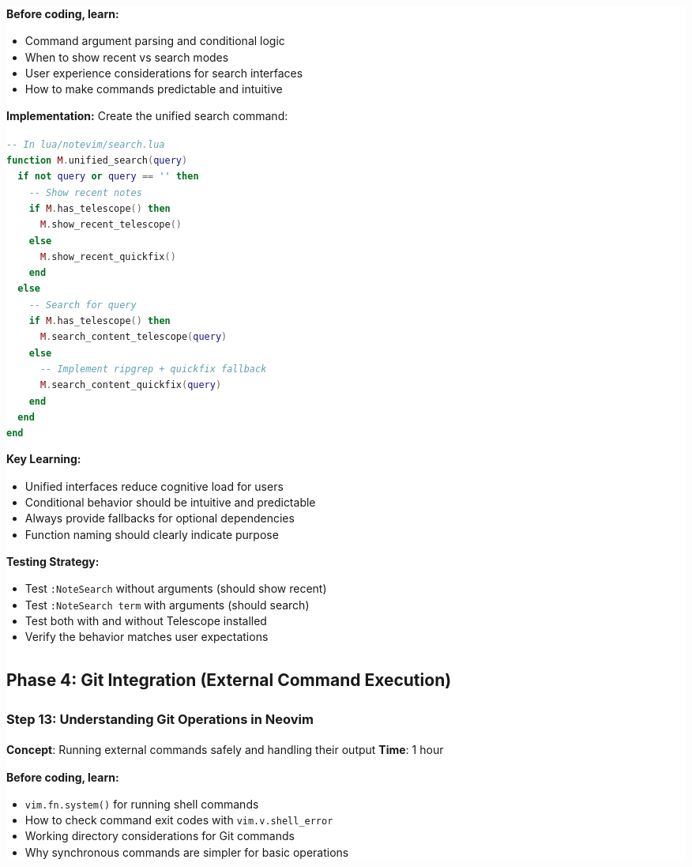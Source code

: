 **Before coding, learn:**
- Command argument parsing and conditional logic
- When to show recent vs search modes
- User experience considerations for search interfaces
- How to make commands predictable and intuitive

**Implementation:**
Create the unified search command:

```lua
-- In lua/notevim/search.lua
function M.unified_search(query)
  if not query or query == '' then
    -- Show recent notes
    if M.has_telescope() then
      M.show_recent_telescope()
    else
      M.show_recent_quickfix()
    end
  else
    -- Search for query
    if M.has_telescope() then
      M.search_content_telescope(query)
    else
      -- Implement ripgrep + quickfix fallback
      M.search_content_quickfix(query)
    end
  end
end
```

**Key Learning:**
- Unified interfaces reduce cognitive load for users
- Conditional behavior should be intuitive and predictable
- Always provide fallbacks for optional dependencies
- Function naming should clearly indicate purpose

**Testing Strategy:**
- Test `:NoteSearch` without arguments (should show recent)
- Test `:NoteSearch term` with arguments (should search)
- Test both with and without Telescope installed
- Verify the behavior matches user expectations

## Phase 4: Git Integration (External Command Execution)

### Step 13: Understanding Git Operations in Neovim
**Concept**: Running external commands safely and handling their output
**Time**: 1 hour

**Before coding, learn:**
- `vim.fn.system()` for running shell commands
- How to check command exit codes with `vim.v.shell_error`
- Working directory considerations for Git commands
- Why synchronous commands are simpler for basic operations
